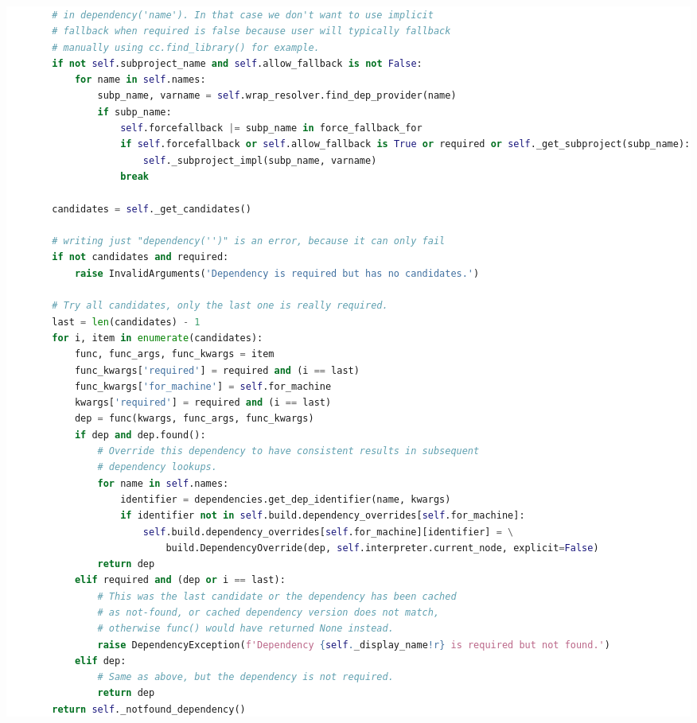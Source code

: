 ```python
        # in dependency('name'). In that case we don't want to use implicit
        # fallback when required is false because user will typically fallback
        # manually using cc.find_library() for example.
        if not self.subproject_name and self.allow_fallback is not False:
            for name in self.names:
                subp_name, varname = self.wrap_resolver.find_dep_provider(name)
                if subp_name:
                    self.forcefallback |= subp_name in force_fallback_for
                    if self.forcefallback or self.allow_fallback is True or required or self._get_subproject(subp_name):
                        self._subproject_impl(subp_name, varname)
                    break

        candidates = self._get_candidates()

        # writing just "dependency('')" is an error, because it can only fail
        if not candidates and required:
            raise InvalidArguments('Dependency is required but has no candidates.')

        # Try all candidates, only the last one is really required.
        last = len(candidates) - 1
        for i, item in enumerate(candidates):
            func, func_args, func_kwargs = item
            func_kwargs['required'] = required and (i == last)
            func_kwargs['for_machine'] = self.for_machine
            kwargs['required'] = required and (i == last)
            dep = func(kwargs, func_args, func_kwargs)
            if dep and dep.found():
                # Override this dependency to have consistent results in subsequent
                # dependency lookups.
                for name in self.names:
                    identifier = dependencies.get_dep_identifier(name, kwargs)
                    if identifier not in self.build.dependency_overrides[self.for_machine]:
                        self.build.dependency_overrides[self.for_machine][identifier] = \
                            build.DependencyOverride(dep, self.interpreter.current_node, explicit=False)
                return dep
            elif required and (dep or i == last):
                # This was the last candidate or the dependency has been cached
                # as not-found, or cached dependency version does not match,
                # otherwise func() would have returned None instead.
                raise DependencyException(f'Dependency {self._display_name!r} is required but not found.')
            elif dep:
                # Same as above, but the dependency is not required.
                return dep
        return self._notfound_dependency()
```